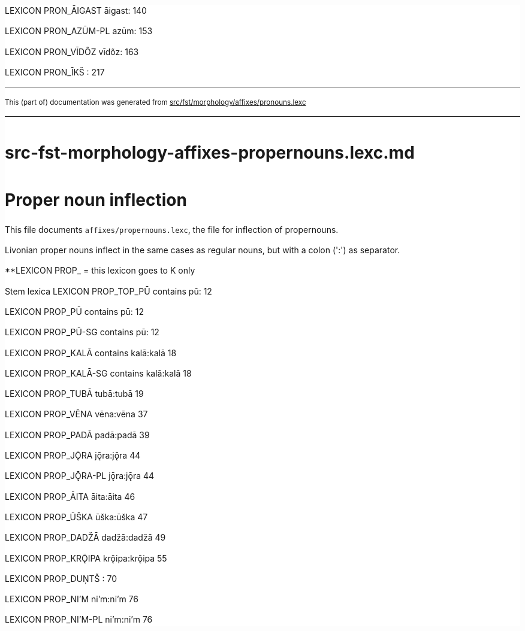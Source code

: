 LEXICON PRON_ĀIGAST  āigast: 140

LEXICON PRON_AZŪM-PL  azūm: 153

LEXICON PRON_VĪDÕZ  vīdõz: 163

LEXICON PRON_ĪKŠ  : 217

* * *

<small>This (part of) documentation was generated from [src/fst/morphology/affixes/pronouns.lexc](https://github.com/giellalt/lang-liv/blob/main/src/fst/morphology/affixes/pronouns.lexc)</small>

---

# src-fst-morphology-affixes-propernouns.lexc.md 

# Proper noun inflection
This file documents `affixes/propernouns.lexc`, the file for inflection of propernouns.

Livonian proper nouns inflect in the same cases as regular
nouns, but with a colon (':') as separator.

**LEXICON PROP_ = this lexicon goes to K only

Stem lexica
LEXICON PROP_TOP_PŪ  contains pū: 12

LEXICON PROP_PŪ  contains pū: 12

LEXICON PROP_PŪ-SG  contains pū: 12

LEXICON PROP_KALĀ   contains  kalā:kalā 18

LEXICON PROP_KALĀ-SG   contains  kalā:kalā 18

LEXICON PROP_TUBĀ  tubā:tubā 19

LEXICON PROP_VĒNA  vēna:vēna 37

LEXICON PROP_PADĀ  padā:padā 39

LEXICON PROP_JǬRA  jǭra:jǭra 44

LEXICON PROP_JǬRA-PL  jǭra:jǭra 44

LEXICON PROP_ĀITA  āita:āita 46

LEXICON PROP_ŪŠKA  ūška:ūška 47

LEXICON PROP_DADŽĀ  dadžā:dadžā 49

LEXICON PROP_KRǬIPA  krǭipa:krǭipa 55

LEXICON PROP_DUŅTŠ  : 70

LEXICON PROP_NIʼM  niʼm:niʼm 76

LEXICON PROP_NIʼM-PL  niʼm:niʼm 76
